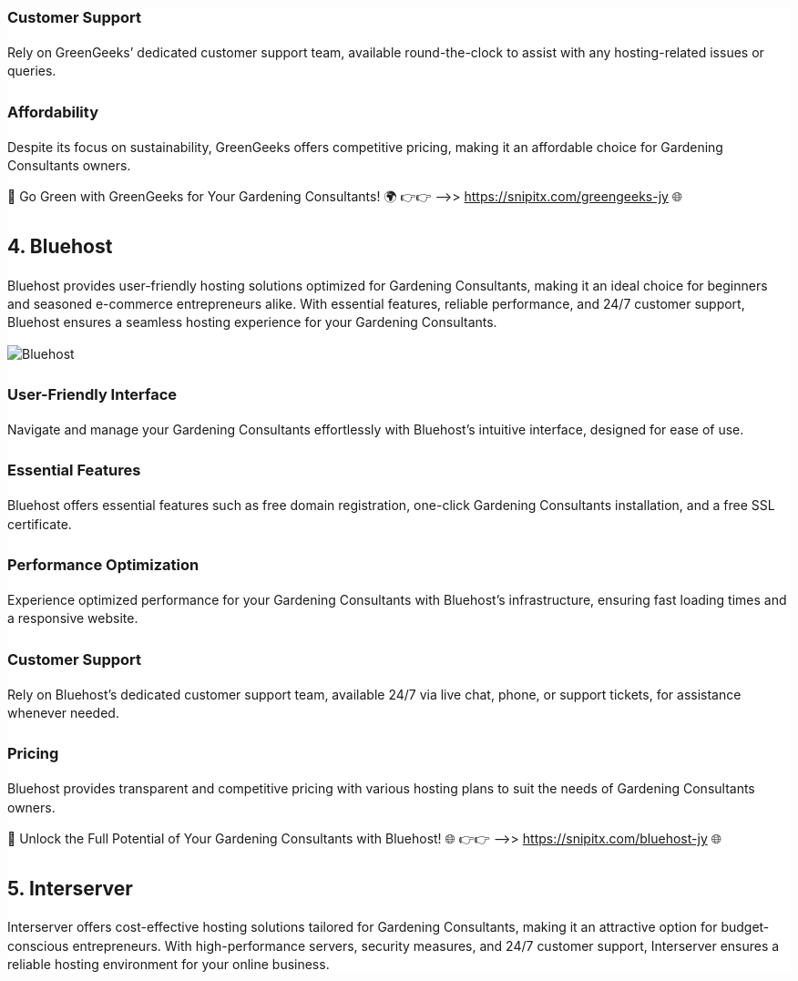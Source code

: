 ### Customer Support
Rely on GreenGeeks’ dedicated customer support team, available round-the-clock to assist with any hosting-related issues or queries.

### Affordability
Despite its focus on sustainability, GreenGeeks offers competitive pricing, making it an affordable choice for Gardening Consultants owners.

🌿 Go Green with GreenGeeks for Your Gardening Consultants! 🌍
👉👉 -->> https://snipitx.com/greengeeks-jy 🌐

## 4. Bluehost

Bluehost provides user-friendly hosting solutions optimized for Gardening Consultants, making it an ideal choice for beginners and seasoned e-commerce entrepreneurs alike. With essential features, reliable performance, and 24/7 customer support, Bluehost ensures a seamless hosting experience for your Gardening Consultants.

![Bluehost](https://i.imgur.com/PasFF9E.jpeg "Bluehost Hosting")

### User-Friendly Interface
Navigate and manage your Gardening Consultants effortlessly with Bluehost’s intuitive interface, designed for ease of use.

### Essential Features
Bluehost offers essential features such as free domain registration, one-click Gardening Consultants installation, and a free SSL certificate.

### Performance Optimization
Experience optimized performance for your Gardening Consultants with Bluehost’s infrastructure, ensuring fast loading times and a responsive website.

### Customer Support
Rely on Bluehost’s dedicated customer support team, available 24/7 via live chat, phone, or support tickets, for assistance whenever needed.

### Pricing
Bluehost provides transparent and competitive pricing with various hosting plans to suit the needs of Gardening Consultants owners.

🚀 Unlock the Full Potential of Your Gardening Consultants with Bluehost! 🌐
👉👉 -->> https://snipitx.com/bluehost-jy 🌐

## 5. Interserver

Interserver offers cost-effective hosting solutions tailored for Gardening Consultants, making it an attractive option for budget-conscious entrepreneurs. With high-performance servers, security measures, and 24/7 customer support, Interserver ensures a reliable hosting environment for your online business.
